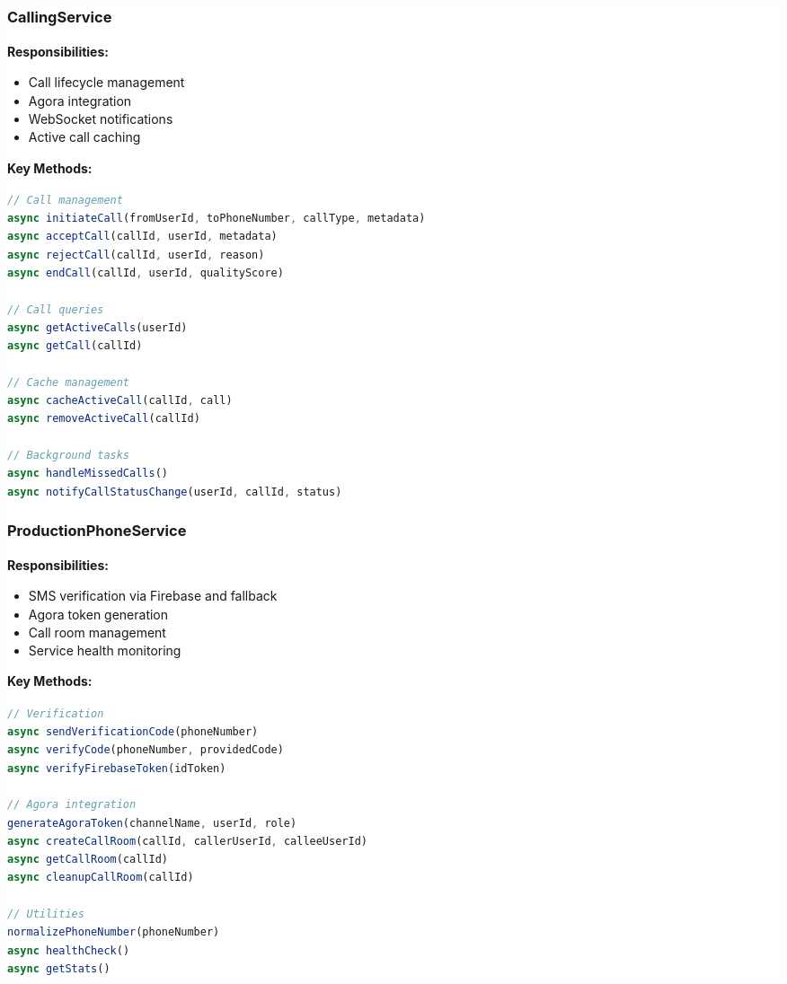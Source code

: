 ### CallingService

**Responsibilities:**
- Call lifecycle management
- Agora integration
- WebSocket notifications
- Active call caching

**Key Methods:**
```javascript
// Call management
async initiateCall(fromUserId, toPhoneNumber, callType, metadata)
async acceptCall(callId, userId, metadata)
async rejectCall(callId, userId, reason)
async endCall(callId, userId, qualityScore)

// Call queries
async getActiveCalls(userId)
async getCall(callId)

// Cache management
async cacheActiveCall(callId, call)
async removeActiveCall(callId)

// Background tasks
async handleMissedCalls()
async notifyCallStatusChange(userId, callId, status)
```

### ProductionPhoneService

**Responsibilities:**
- SMS verification via Firebase and fallback
- Agora token generation
- Call room management
- Service health monitoring

**Key Methods:**
```javascript
// Verification
async sendVerificationCode(phoneNumber)
async verifyCode(phoneNumber, providedCode)
async verifyFirebaseToken(idToken)

// Agora integration
generateAgoraToken(channelName, userId, role)
async createCallRoom(callId, callerUserId, calleeUserId)
async getCallRoom(callId)
async cleanupCallRoom(callId)

// Utilities
normalizePhoneNumber(phoneNumber)
async healthCheck()
async getStats()
```
